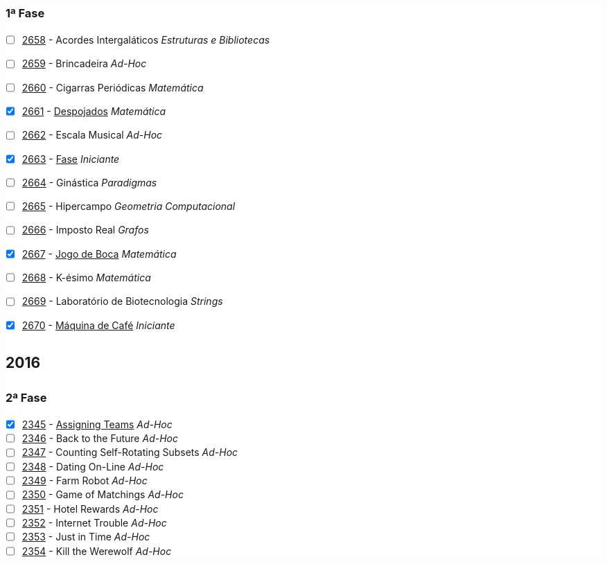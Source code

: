 
### 1ª Fase

  - [ ] [2658](https://www.urionlinejudge.com.br/judge/pt/problems/view/2658) - Acordes Intergaláticos *Estruturas e Bibliotecas*
  - [ ] [2659](https://www.urionlinejudge.com.br/judge/pt/problems/view/2659) - Brincadeira *Ad-Hoc*
  - [ ] [2660](https://www.urionlinejudge.com.br/judge/pt/problems/view/2660) - Cigarras Periódicas *Matemática*
  - [x] [2661](https://www.urionlinejudge.com.br/judge/pt/problems/view/2661) - [Despojados](https://github.com/potigol/URI-Potigol/blob/master/src/2601-2700/2661.poti) *Matemática*
  - [ ] [2662](https://www.urionlinejudge.com.br/judge/pt/problems/view/2662) - Escala Musical *Ad-Hoc*
  - [x] [2663](https://www.urionlinejudge.com.br/judge/pt/problems/view/2663) - [Fase](https://github.com/potigol/URI-Potigol/blob/master/src/2601-2700/2663.poti) *Iniciante*
  - [ ] [2664](https://www.urionlinejudge.com.br/judge/pt/problems/view/2664) - Ginástica *Paradigmas*
  - [ ] [2665](https://www.urionlinejudge.com.br/judge/pt/problems/view/2665) - Hipercampo *Geometria Computacional*
  - [ ] [2666](https://www.urionlinejudge.com.br/judge/pt/problems/view/2666) - Imposto Real *Grafos*
  - [x] [2667](https://www.urionlinejudge.com.br/judge/pt/problems/view/2667) - [Jogo de Boca](https://github.com/potigol/URI-Potigol/blob/master/src/2601-2700/2667.poti) *Matemática*
  - [ ] [2668](https://www.urionlinejudge.com.br/judge/pt/problems/view/2668) - K-ésimo *Matemática*
  - [ ] [2669](https://www.urionlinejudge.com.br/judge/pt/problems/view/2669) - Laboratório de Biotecnologia *Strings*
  - [x] [2670](https://www.urionlinejudge.com.br/judge/pt/problems/view/2670) - [Máquina de Café](https://github.com/potigol/URI-Potigol/blob/master/src/2601-2700/2670.poti) *Iniciante*


## 2016



### 2ª Fase

  - [x] [2345](https://www.urionlinejudge.com.br/judge/pt/problems/view/2345) - [Assigning Teams](https://github.com/potigol/URI-Potigol/blob/master/src/2301-2400/2345.poti) *Ad-Hoc*
  - [ ] [2346](https://www.urionlinejudge.com.br/judge/pt/problems/view/2346) - Back to the Future *Ad-Hoc*
  - [ ] [2347](https://www.urionlinejudge.com.br/judge/pt/problems/view/2347) - Counting Self-Rotating Subsets *Ad-Hoc*
  - [ ] [2348](https://www.urionlinejudge.com.br/judge/pt/problems/view/2348) - Dating On-Line *Ad-Hoc*
  - [ ] [2349](https://www.urionlinejudge.com.br/judge/pt/problems/view/2349) - Farm Robot *Ad-Hoc*
  - [ ] [2350](https://www.urionlinejudge.com.br/judge/pt/problems/view/2350) - Game of Matchings *Ad-Hoc*
  - [ ] [2351](https://www.urionlinejudge.com.br/judge/pt/problems/view/2351) - Hotel Rewards *Ad-Hoc*
  - [ ] [2352](https://www.urionlinejudge.com.br/judge/pt/problems/view/2352) - Internet Trouble *Ad-Hoc*
  - [ ] [2353](https://www.urionlinejudge.com.br/judge/pt/problems/view/2353) - Just in Time *Ad-Hoc*
  - [ ] [2354](https://www.urionlinejudge.com.br/judge/pt/problems/view/2354) - Kill the Werewolf *Ad-Hoc*
